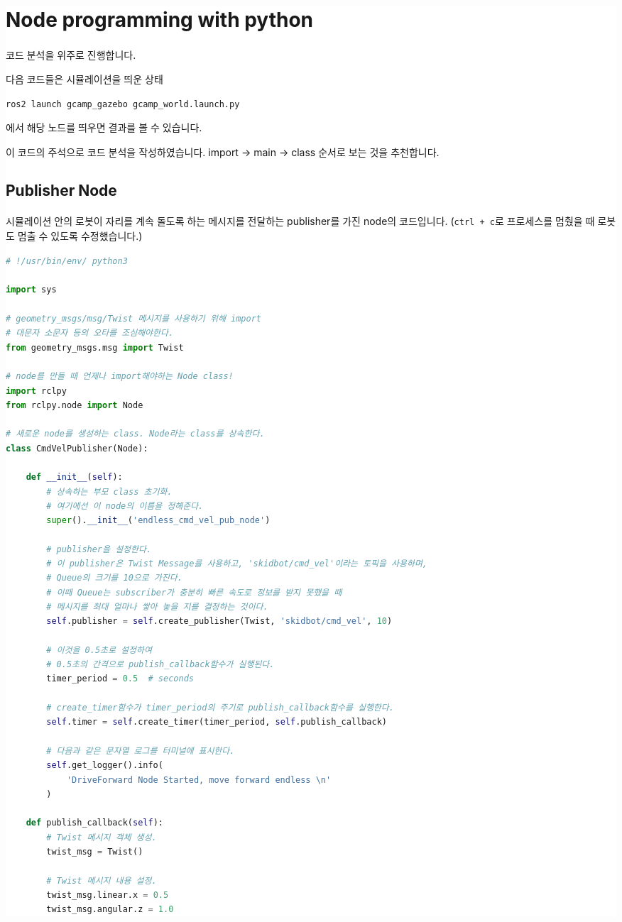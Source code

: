 # Node programming with python
코드 분석을 위주로 진행합니다.

다음 코드들은 시뮬레이션을 띄운 상태

```bash
ros2 launch gcamp_gazebo gcamp_world.launch.py 
```

에서 해당 노드를 띄우면 결과를 볼 수 있습니다. 

이 코드의 주석으로 코드 분석을 작성하였습니다. import -> main -> class 순서로 보는 것을 추천합니다. 
## Publisher Node
시뮬레이션 안의 로봇이 자리를 계속 돌도록 하는 메시지를 전달하는 publisher를 가진 node의 코드입니다. (`ctrl + c`로 프로세스를 멈췄을 때 로봇도 멈출 수 있도록 수정했습니다.)

```python
# !/usr/bin/env/ python3

import sys

# geometry_msgs/msg/Twist 메시지를 사용하기 위해 import
# 대문자 소문자 등의 오타를 조심해야한다.
from geometry_msgs.msg import Twist

# node를 만들 때 언제나 import해야하는 Node class! 
import rclpy
from rclpy.node import Node 

# 새로운 node를 생성하는 class. Node라는 class를 상속한다.
class CmdVelPublisher(Node):

    def __init__(self):
        # 상속하는 부모 class 초기화.
        # 여기에선 이 node의 이름을 정해준다.
        super().__init__('endless_cmd_vel_pub_node') 

        # publisher을 설정한다.
        # 이 publisher은 Twist Message를 사용하고, 'skidbot/cmd_vel'이라는 토픽을 사용하며,
        # Queue의 크기를 10으로 가진다.
        # 이때 Queue는 subscriber가 충분히 빠른 속도로 정보를 받지 못했을 때
        # 메시지를 최대 얼마나 쌓아 놓을 지를 결정하는 것이다.
        self.publisher = self.create_publisher(Twist, 'skidbot/cmd_vel', 10)

        # 이것을 0.5초로 설정하여 
        # 0.5초의 간격으로 publish_callback함수가 실행된다.
        timer_period = 0.5  # seconds

        # create_timer함수가 timer_period의 주기로 publish_callback함수를 실행한다.
        self.timer = self.create_timer(timer_period, self.publish_callback)

        # 다음과 같은 문자열 로그를 터미널에 표시한다.
        self.get_logger().info(
            'DriveForward Node Started, move forward endless \n'
        )

    def publish_callback(self):
        # Twist 메시지 객체 생성.
        twist_msg = Twist()

        # Twist 메시지 내용 설정.
        twist_msg.linear.x = 0.5
        twist_msg.angular.z = 1.0

```